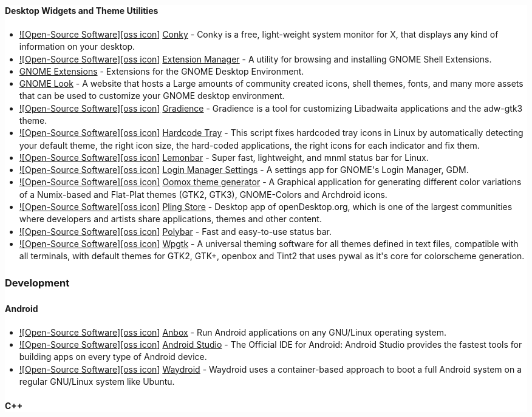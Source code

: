 #### Desktop Widgets and Theme Utilities

- [![Open-Source Software][oss icon]](https://github.com/brndnmtthws/conky) [Conky](https://conky.cc/) - Conky is a free, light-weight system monitor for X, that displays any kind of information on your desktop.
- [![Open-Source Software][oss icon]](https://github.com/mjakeman/extension-manager) [Extension Manager](https://github.com/mjakeman/extension-manager) - A utility for browsing and installing GNOME Shell Extensions.
- [GNOME Extensions](https://extensions.gnome.org/) - Extensions for the GNOME Desktop Environment.
- [GNOME Look](https://www.gnome-look.org/) - A website that hosts a Large amounts of community created icons, shell themes, fonts, and many more assets that can be used to customize your GNOME desktop environment.
- [![Open-Source Software][oss icon]](https://github.com/GradienceTeam/Gradience) [Gradience](https://gradienceteam.github.io/) - Gradience is a tool for customizing Libadwaita applications and the adw-gtk3 theme.
- [![Open-Source Software][oss icon]](https://github.com/bilelmoussaoui/Hardcode-Tray) [Hardcode Tray](https://github.com/bilelmoussaoui/Hardcode-Tray) - This script fixes hardcoded tray icons in Linux by automatically detecting your default theme, the right icon size, the hard-coded applications, the right icons for each indicator and fix them.
- [![Open-Source Software][oss icon]](https://github.com/LemonBoy/bar) [Lemonbar](https://github.com/LemonBoy/bar) - Super fast, lightweight, and mnml status bar for Linux.
- [![Open-Source Software][oss icon]](https://github.com/realmazharhussain/gdm-settings) [Login Manager Settings](https://realmazharhussain.github.io/gdm-settings/) - A settings app for GNOME's Login Manager, GDM.
- [![Open-Source Software][oss icon]](https://github.com/themix-project/oomox) [Oomox theme generator](https://github.com/themix-project/oomox) - A Graphical application for generating different color variations of a Numix-based and Flat-Plat themes (GTK2, GTK3), GNOME-Colors and Archdroid icons.
- [![Open-Source Software][oss icon]](https://www.opencode.net/dfn2/pling-store-development) [Pling Store](https://www.pling.com/) - Desktop app of openDesktop.org, which is one of the largest communities where developers and artists share applications, themes and other content.
- [![Open-Source Software][oss icon]](https://github.com/jaagr/polybar) [Polybar](https://polybar.github.io/) - Fast and easy-to-use status bar.
- [![Open-Source Software][oss icon]](https://github.com/deviantfero/wpgtk) [Wpgtk](https://deviantfero.github.io/wpgtk) - A universal theming software for all themes defined in text files, compatible with all terminals, with default themes for GTK2, GTK+, openbox and Tint2 that uses pywal as it's core for colorscheme generation.

### Development

#### Android

- [![Open-Source Software][oss icon]](https://github.com/anbox/anbox) [Anbox](https://anbox.io) - Run Android applications on any GNU/Linux operating system.
- [![Open-Source Software][oss icon]](https://android.googlesource.com/platform/tools/base/+/studio-master-dev/source.md) [Android Studio](https://developer.android.com/studio/) - The Official IDE for Android: Android Studio provides the fastest tools for building apps on every type of Android device.
- [![Open-Source Software][oss icon]](https://github.com/waydroid/waydroid) [Waydroid](https://waydro.id/) - Waydroid uses a container-based approach to boot a full Android system on a regular GNU/Linux system like Ubuntu.

#### C\+\+
